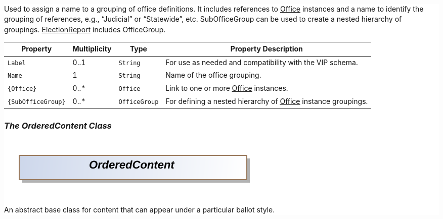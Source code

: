 Used to assign a name to a grouping of office definitions. It includes references to [Office](#_17_0_5_1_43401a7_1400623830572_164081_3518) instances and a name to identify the grouping of references, e.g., “Judicial” or “Statewide”, etc. SubOfficeGroup can be used to create a nested hierarchy of groupings. [ElectionReport](#_17_0_2_4_78e0236_1389366195564_913164_2300) includes OfficeGroup.

Property  | Multiplicity | Type | Property Description
--------- | ------------ | ---- | ---------------------
<a name="_17_0_2_4_f71035d_1441363295584_2457_2492"></a>`Label`|0..1|`String`|For use as needed and compatibility with the VIP schema.
<a name="_17_0_2_4_f71035d_1433183632661_693280_2258"></a>`Name`|1|`String`|Name of the office grouping.
<a name="_17_0_2_4_f71035d_1433183725966_939706_2266"></a>`{Office}`|0..*|`Office`|Link to one or more [Office](#_17_0_5_1_43401a7_1400623830572_164081_3518) instances.
<a name="_17_0_2_4_f71035d_1433429126207_828493_2535"></a>`{SubOfficeGroup}`|0..*|`OfficeGroup`|For defining a nested hierarchy of [Office](#_17_0_5_1_43401a7_1400623830572_164081_3518) instance groupings.



### <a name="_18_5_3_43701b0_1527684342715_643544_6146"></a>*The **OrderedContent** Class*

![Image of OrderedContent](BallotDefinition_UML_Model_Documentation_files/_18_5_3_43701b0_1527684342715_643544_6146.svg)

An abstract base class for content that can appear under a particular ballot style.

